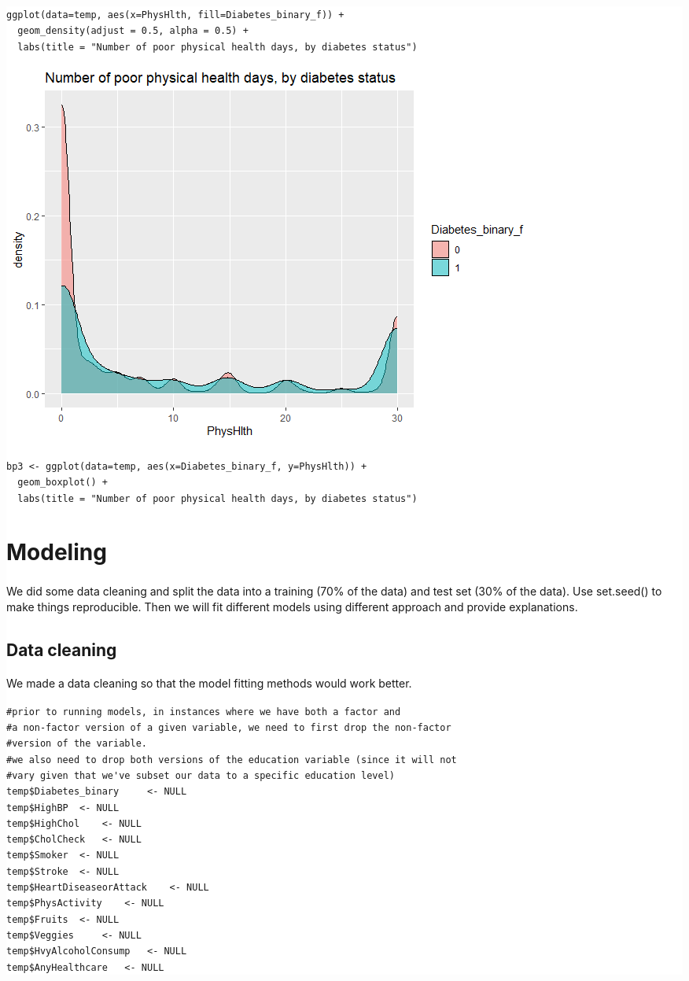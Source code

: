    ggplot(data=temp, aes(x=PhysHlth, fill=Diabetes_binary_f)) + 
      geom_density(adjust = 0.5, alpha = 0.5) +
      labs(title = "Number of poor physical health days, by diabetes status")

![](ed_level_eq_2_files/figure-markdown_strict/unnamed-chunk-11-23.png)

    bp3 <- ggplot(data=temp, aes(x=Diabetes_binary_f, y=PhysHlth)) + 
      geom_boxplot() + 
      labs(title = "Number of poor physical health days, by diabetes status")

# Modeling

We did some data cleaning and split the data into a training (70% of the
data) and test set (30% of the data). Use set.seed() to make things
reproducible. Then we will fit different models using different approach
and provide explanations.

## Data cleaning

We made a data cleaning so that the model fitting methods would work
better.

    #prior to running models, in instances where we have both a factor and 
    #a non-factor version of a given variable, we need to first drop the non-factor 
    #version of the variable.
    #we also need to drop both versions of the education variable (since it will not
    #vary given that we've subset our data to a specific education level)
    temp$Diabetes_binary     <- NULL 
    temp$HighBP  <- NULL
    temp$HighChol    <- NULL
    temp$CholCheck   <- NULL
    temp$Smoker  <- NULL
    temp$Stroke  <- NULL
    temp$HeartDiseaseorAttack    <- NULL
    temp$PhysActivity    <- NULL
    temp$Fruits  <- NULL
    temp$Veggies     <- NULL
    temp$HvyAlcoholConsump   <- NULL
    temp$AnyHealthcare   <- NULL